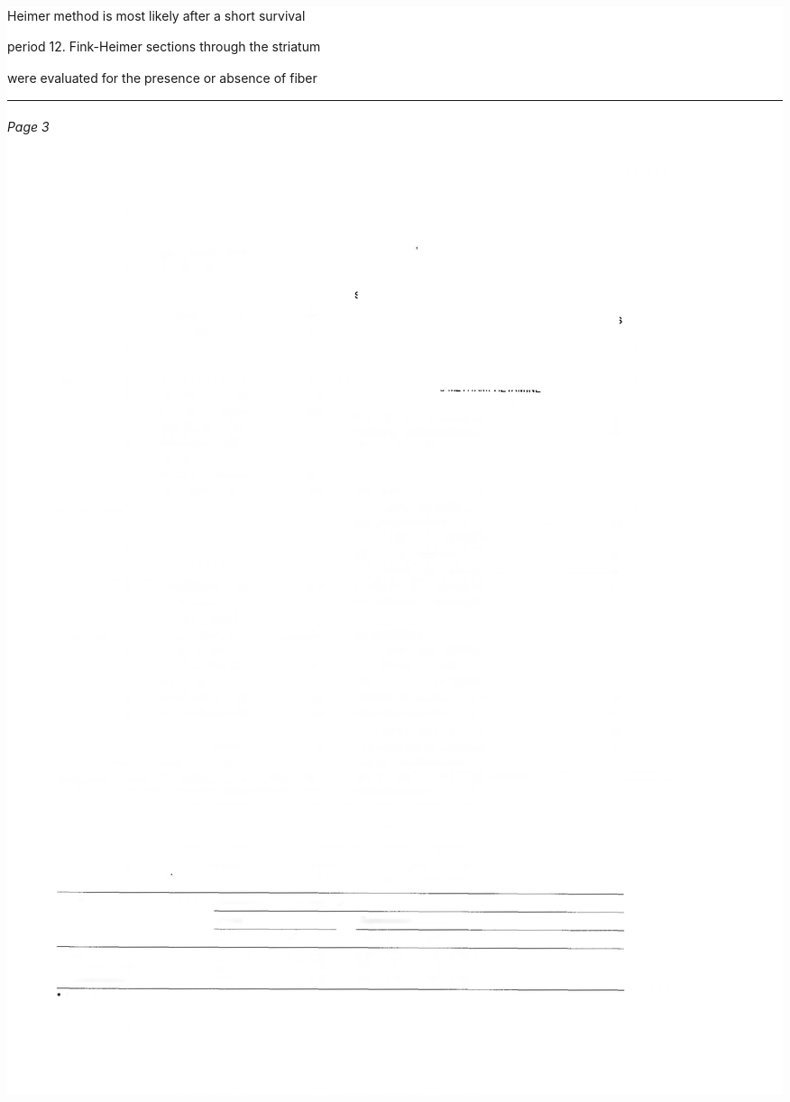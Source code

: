 Heimer  method  is  most  likely  after  a  short  survival 

period 12.  Fink-Heimer  sections  through  the  striatum 

were  evaluated  for  the  presence  or  absence  of  fiber 


---

###### Page 3

![Furtherevidencethatamphetaminesproducelong-la_3_13](Generated/images/Furtherevidencethatamphetaminesproducelong-la_3_13.png)
